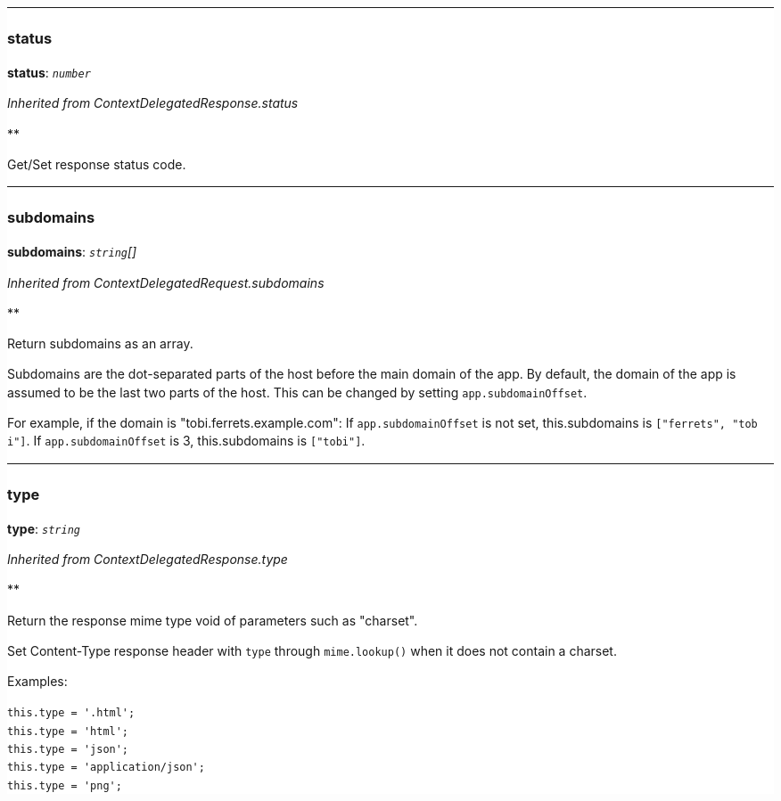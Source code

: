 ___
<a id="status"></a>

###  status

**status**: *`number`*

*Inherited from ContextDelegatedResponse.status*

**

Get/Set response status code.

___
<a id="subdomains"></a>

###  subdomains

**subdomains**: *`string`[]*

*Inherited from ContextDelegatedRequest.subdomains*

**

Return subdomains as an array.

Subdomains are the dot-separated parts of the host before the main domain of the app. By default, the domain of the app is assumed to be the last two parts of the host. This can be changed by setting `app.subdomainOffset`.

For example, if the domain is "tobi.ferrets.example.com": If `app.subdomainOffset` is not set, this.subdomains is `["ferrets", "tobi"]`. If `app.subdomainOffset` is 3, this.subdomains is `["tobi"]`.

___
<a id="type"></a>

###  type

**type**: *`string`*

*Inherited from ContextDelegatedResponse.type*

**

Return the response mime type void of parameters such as "charset".

Set Content-Type response header with `type` through `mime.lookup()` when it does not contain a charset.

Examples:

```
this.type = '.html';
this.type = 'html';
this.type = 'json';
this.type = 'application/json';
this.type = 'png';
```


[key: `string`]: `any`